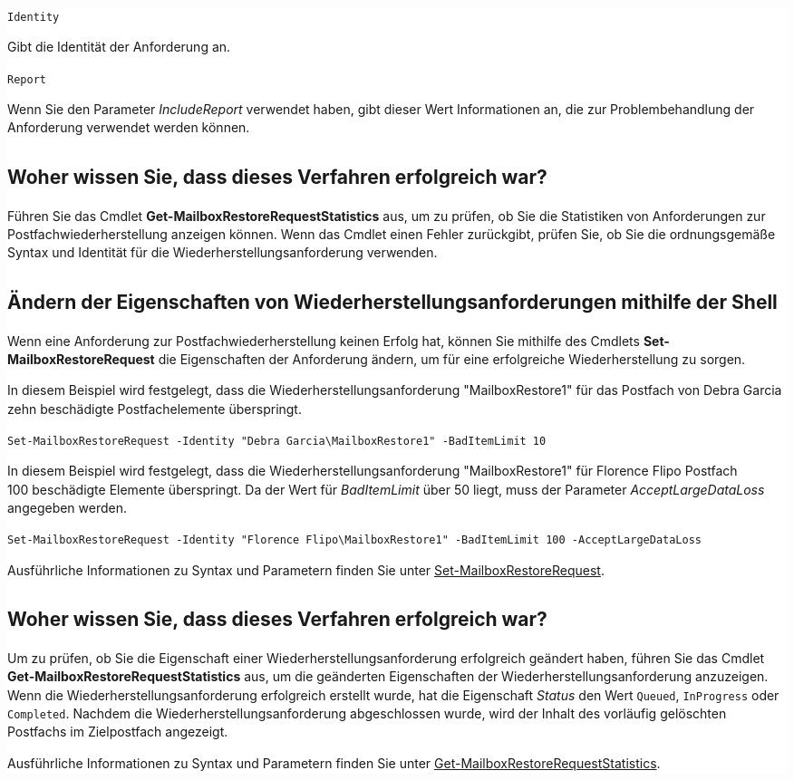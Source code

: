 <tr class="odd">
<td><p><code>Identity</code></p></td>
<td><p>Gibt die Identität der Anforderung an.</p></td>
</tr>
<tr class="even">
<td><p><code>Report</code></p></td>
<td><p>Wenn Sie den Parameter <em>IncludeReport</em> verwendet haben, gibt dieser Wert Informationen an, die zur Problembehandlung der Anforderung verwendet werden können.</p></td>
</tr>
</tbody>
</table>


## Woher wissen Sie, dass dieses Verfahren erfolgreich war?

Führen Sie das Cmdlet **Get-MailboxRestoreRequestStatistics** aus, um zu prüfen, ob Sie die Statistiken von Anforderungen zur Postfachwiederherstellung anzeigen können. Wenn das Cmdlet einen Fehler zurückgibt, prüfen Sie, ob Sie die ordnungsgemäße Syntax und Identität für die Wiederherstellungsanforderung verwenden.

## Ändern der Eigenschaften von Wiederherstellungsanforderungen mithilfe der Shell

Wenn eine Anforderung zur Postfachwiederherstellung keinen Erfolg hat, können Sie mithilfe des Cmdlets **Set-MailboxRestoreRequest** die Eigenschaften der Anforderung ändern, um für eine erfolgreiche Wiederherstellung zu sorgen.

In diesem Beispiel wird festgelegt, dass die Wiederherstellungsanforderung "MailboxRestore1" für das Postfach von Debra Garcia zehn beschädigte Postfachelemente überspringt.

    Set-MailboxRestoreRequest -Identity "Debra Garcia\MailboxRestore1" -BadItemLimit 10

In diesem Beispiel wird festgelegt, dass die Wiederherstellungsanforderung "MailboxRestore1" für Florence Flipo Postfach 100 beschädigte Elemente überspringt. Da der Wert für *BadItemLimit* über 50 liegt, muss der Parameter *AcceptLargeDataLoss* angegeben werden.

    Set-MailboxRestoreRequest -Identity "Florence Flipo\MailboxRestore1" -BadItemLimit 100 -AcceptLargeDataLoss

Ausführliche Informationen zu Syntax und Parametern finden Sie unter [Set-MailboxRestoreRequest](https://technet.microsoft.com/de-de/library/ff829909\(v=exchg.150\)).

## Woher wissen Sie, dass dieses Verfahren erfolgreich war?

Um zu prüfen, ob Sie die Eigenschaft einer Wiederherstellungsanforderung erfolgreich geändert haben, führen Sie das Cmdlet **Get-MailboxRestoreRequestStatistics** aus, um die geänderten Eigenschaften der Wiederherstellungsanforderung anzuzeigen. Wenn die Wiederherstellungsanforderung erfolgreich erstellt wurde, hat die Eigenschaft *Status* den Wert `Queued`, `InProgress` oder `Completed`. Nachdem die Wiederherstellungsanforderung abgeschlossen wurde, wird der Inhalt des vorläufig gelöschten Postfachs im Zielpostfach angezeigt.

Ausführliche Informationen zu Syntax und Parametern finden Sie unter [Get-MailboxRestoreRequestStatistics](https://technet.microsoft.com/de-de/library/ff829912\(v=exchg.150\)).
